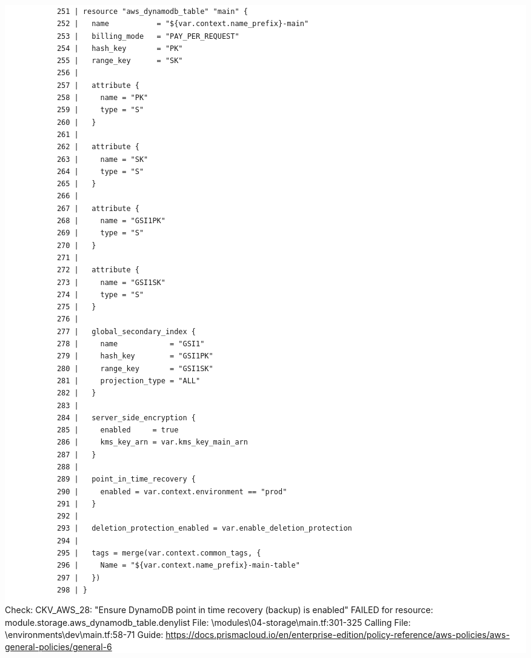                 251 | resource "aws_dynamodb_table" "main" {
                252 |   name           = "${var.context.name_prefix}-main"
                253 |   billing_mode   = "PAY_PER_REQUEST"
                254 |   hash_key       = "PK"
                255 |   range_key      = "SK"
                256 |
                257 |   attribute {
                258 |     name = "PK"
                259 |     type = "S"
                260 |   }
                261 |
                262 |   attribute {
                263 |     name = "SK"
                264 |     type = "S"
                265 |   }
                266 |
                267 |   attribute {
                268 |     name = "GSI1PK"
                269 |     type = "S"
                270 |   }
                271 |
                272 |   attribute {
                273 |     name = "GSI1SK"
                274 |     type = "S"
                275 |   }
                276 |
                277 |   global_secondary_index {
                278 |     name            = "GSI1"
                279 |     hash_key        = "GSI1PK"
                280 |     range_key       = "GSI1SK"
                281 |     projection_type = "ALL"
                282 |   }
                283 |
                284 |   server_side_encryption {
                285 |     enabled     = true
                286 |     kms_key_arn = var.kms_key_main_arn
                287 |   }
                288 |
                289 |   point_in_time_recovery {
                290 |     enabled = var.context.environment == "prod"
                291 |   }
                292 |
                293 |   deletion_protection_enabled = var.enable_deletion_protection
                294 |
                295 |   tags = merge(var.context.common_tags, {
                296 |     Name = "${var.context.name_prefix}-main-table"
                297 |   })
                298 | }

Check: CKV_AWS_28: "Ensure DynamoDB point in time recovery (backup) is enabled"
        FAILED for resource: module.storage.aws_dynamodb_table.denylist
        File: \modules\04-storage\main.tf:301-325
        Calling File: \environments\dev\main.tf:58-71
        Guide: https://docs.prismacloud.io/en/enterprise-edition/policy-reference/aws-policies/aws-general-policies/general-6
